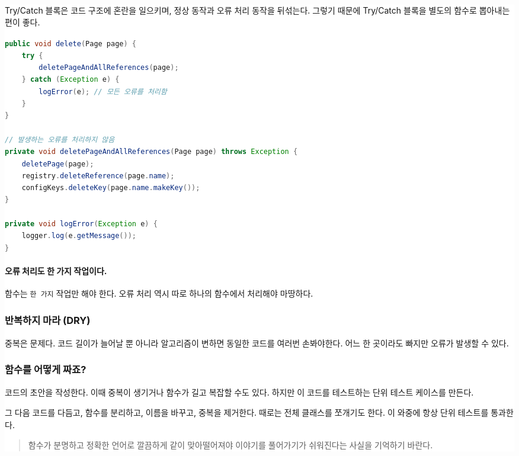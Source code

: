 Try/Catch 블록은 코드 구조에 혼란을 일으키며, 정상 동작과 오류 처리 동작을 뒤섞는다.
그렇기 때문에 Try/Catch 블록을 별도의 함수로 뽑아내는 편이 좋다.

```java
public void delete(Page page) {
	try {
		deletePageAndAllReferences(page);
  	} catch (Exception e) {
  		logError(e); // 모든 오류를 처리함
  	}
}

// 발생하는 오류를 처리하지 않음
private void deletePageAndAllReferences(Page page) throws Exception { 
	deletePage(page);
	registry.deleteReference(page.name); 
	configKeys.deleteKey(page.name.makeKey());
}

private void logError(Exception e) { 
	logger.log(e.getMessage());
}
```

#### 오류 처리도 한 가지 작업이다.

함수는 `한 가지` 작업만 해야 한다.
오류 처리 역시 따로 하나의 함수에서 처리해야 마땅하다.

### 반복하지 마라 (DRY)

중복은 문제다.
코드 길이가 늘어날 뿐 아니라 알고리즘이 변하면 동일한 코드를 여러번 손봐야한다.
어느 한 곳이라도 빠지만 오류가 발생할 수 있다.

### 함수를 어떻게 짜죠?

코드의 초안을 작성한다. 이때 중복이 생기거나 함수가 길고 복잡할 수도 있다.
하지만 이 코드를 테스트하는 단위 테스트 케이스를 만든다.

그 다음 코드를 다듬고, 함수를 분리하고, 이름을 바꾸고, 중복을 제거한다.
때로는 전체 클래스를 쪼개기도 한다.
이 와중에 항상 단위 테스트를 통과한다.

> 함수가 분명하고 정확한 언어로 깔끔하게 같이 맞아떨어져야 이야기를 풀어가기가 쉬워진다는 사실을 기억하기 바란다.
